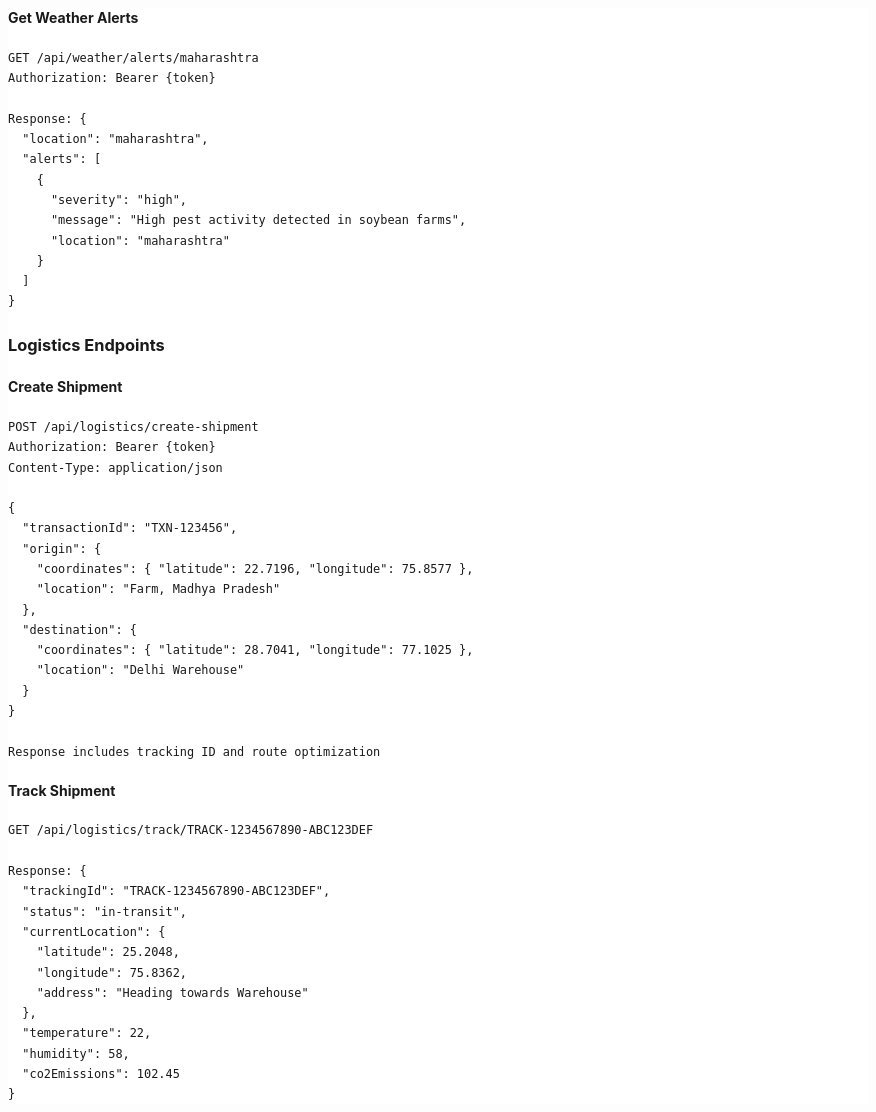 #### Get Weather Alerts
```
GET /api/weather/alerts/maharashtra
Authorization: Bearer {token}

Response: {
  "location": "maharashtra",
  "alerts": [
    {
      "severity": "high",
      "message": "High pest activity detected in soybean farms",
      "location": "maharashtra"
    }
  ]
}
```

### Logistics Endpoints

#### Create Shipment
```
POST /api/logistics/create-shipment
Authorization: Bearer {token}
Content-Type: application/json

{
  "transactionId": "TXN-123456",
  "origin": {
    "coordinates": { "latitude": 22.7196, "longitude": 75.8577 },
    "location": "Farm, Madhya Pradesh"
  },
  "destination": {
    "coordinates": { "latitude": 28.7041, "longitude": 77.1025 },
    "location": "Delhi Warehouse"
  }
}

Response includes tracking ID and route optimization
```

#### Track Shipment
```
GET /api/logistics/track/TRACK-1234567890-ABC123DEF

Response: {
  "trackingId": "TRACK-1234567890-ABC123DEF",
  "status": "in-transit",
  "currentLocation": {
    "latitude": 25.2048,
    "longitude": 75.8362,
    "address": "Heading towards Warehouse"
  },
  "temperature": 22,
  "humidity": 58,
  "co2Emissions": 102.45
}
```
